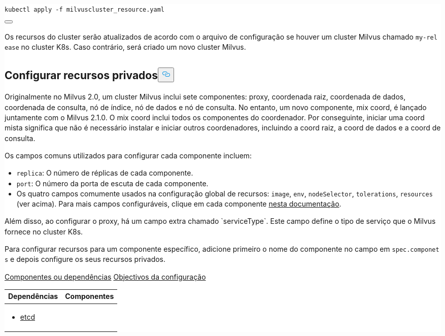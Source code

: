<pre><code translate="no"><span class="hljs-attribute">kubectl</span> apply -f milvuscluster_resource.yaml
<button class="copy-code-btn"></button></code></pre>
<div class="alert note">
Os recursos do cluster serão atualizados de acordo com o arquivo de configuração se houver um cluster Milvus chamado <code translate="no">my-release</code> no cluster K8s. Caso contrário, será criado um novo cluster Milvus.</div>
<h2 id="Configure-private-resources" class="common-anchor-header">Configurar recursos privados<button data-href="#Configure-private-resources" class="anchor-icon" translate="no">
      <svg translate="no"
        aria-hidden="true"
        focusable="false"
        height="20"
        version="1.1"
        viewBox="0 0 16 16"
        width="16"
      >
        <path
          fill="#0092E4"
          fill-rule="evenodd"
          d="M4 9h1v1H4c-1.5 0-3-1.69-3-3.5S2.55 3 4 3h4c1.45 0 3 1.69 3 3.5 0 1.41-.91 2.72-2 3.25V8.59c.58-.45 1-1.27 1-2.09C10 5.22 8.98 4 8 4H4c-.98 0-2 1.22-2 2.5S3 9 4 9zm9-3h-1v1h1c1 0 2 1.22 2 2.5S13.98 12 13 12H9c-.98 0-2-1.22-2-2.5 0-.83.42-1.64 1-2.09V6.25c-1.09.53-2 1.84-2 3.25C6 11.31 7.55 13 9 13h4c1.45 0 3-1.69 3-3.5S14.5 6 13 6z"
        ></path>
      </svg>
    </button></h2><p>Originalmente no Milvus 2.0, um cluster Milvus inclui sete componentes: proxy, coordenada raiz, coordenada de dados, coordenada de consulta, nó de índice, nó de dados e nó de consulta. No entanto, um novo componente, mix coord, é lançado juntamente com o Milvus 2.1.0. O mix coord inclui todos os componentes do coordenador. Por conseguinte, iniciar uma coord mista significa que não é necessário instalar e iniciar outros coordenadores, incluindo a coord raiz, a coord de dados e a coord de consulta.</p>
<p>Os campos comuns utilizados para configurar cada componente incluem:</p>
<ul>
<li><code translate="no">replica</code>: O número de réplicas de cada componente.</li>
<li><code translate="no">port</code>: O número da porta de escuta de cada componente.</li>
<li>Os quatro campos comumente usados na configuração global de recursos: <code translate="no">image</code>, <code translate="no">env</code>, <code translate="no">nodeSelector</code>, <code translate="no">tolerations</code>, <code translate="no">resources</code> (ver acima). Para mais campos configuráveis, clique em cada componente <a href="https://pkg.go.dev/github.com/zilliztech/milvus-operator/apis/milvus.io/v1beta1#MilvusComponents">nesta documentação</a>.</li>
</ul>
<div class="alert note">
Além disso, ao configurar o proxy, há um campo extra chamado `serviceType`. Este campo define o tipo de serviço que o Milvus fornece no cluster K8s.</div>
<p>Para configurar recursos para um componente específico, adicione primeiro o nome do componente no campo em <code translate="no">spec.componets</code> e depois configure os seus recursos privados.</p>
<div class="filter">
<a href="#component">Componentes ou dependências</a> <a href="#purpose">Objectivos da configuração</a> </div>
<div class="filter-component table-wrapper">
<table id="component">
<thead>
  <tr>
    <th>Dependências</th>
    <th>Componentes</th>
  </tr>
</thead>
<tbody>
  <tr>
    <td>
        <ul>
            <li><a href="/docs/pt/configure_etcd.md">etcd</a></li>